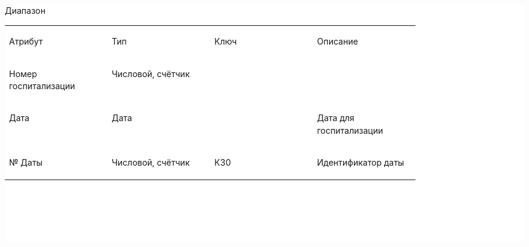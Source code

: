 <p>Диапазон</p>
<table width="624">
<tbody>
<tr>
<td width="156">
<p>Атрибут</p>
</td>
<td width="156">
<p>Тип</p>
</td>
<td width="156">
<p>Ключ</p>
</td>
<td width="156">
<p>Описание</p>
</td>
</tr>
<tr>
<td width="156">
<p>Номер госпитализации</p>
</td>
<td width="156">
<p>Числовой, счётчик</p>
</td>
<td width="156">
<p>&nbsp;</p>
</td>
<td width="156">
<p>&nbsp;</p>
</td>
</tr>
<tr>
<td width="156">
<p>Дата</p>
</td>
<td width="156">
<p>Дата</p>
</td>
<td width="156">
<p>&nbsp;</p>
</td>
<td width="156">
<p>Дата для госпитализации</p>
</td>
</tr>
<tr>
<td width="156">
<p>№ Даты</p>
</td>
<td width="156">
<p>Числовой, счётчик</p>
</td>
<td width="156">
<p>К30</p>
</td>
<td width="156">
<p>Идентификатор даты</p>
</td>
</tr>
</tbody>
</table>
<p>&nbsp;</p>
<p>&nbsp;</p>
<p>&nbsp;</p>